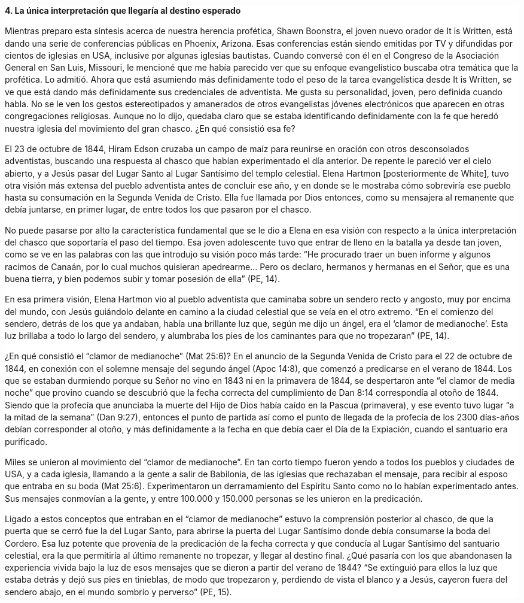  **4. La única interpretación que llegaría al destino esperado**

 Mientras preparo esta síntesis acerca de nuestra herencia profética, Shawn Boonstra, el joven nuevo orador de It is Written, está dando una serie de conferencias públicas en Phoenix, Arizona. Esas conferencias están siendo emitidas por TV y difundidas por cientos de iglesias en USA, inclusive por algunas iglesias bautistas. Cuando conversé con él en el Congreso de la Asociación General en San Luis, Missouri, le mencioné que me había parecido ver que su enfoque evangelístico buscaba otra temática que la profética. Lo admitió. Ahora que está asumiendo más definidamente todo el peso de la tarea evangelística desde It is Written, se ve que está dando más definidamente sus credenciales de adventista. Me gusta su personalidad, joven, pero definida cuando habla. No se le ven los gestos estereotipados y amanerados de otros evangelistas jóvenes electrónicos que aparecen en otras congregaciones religiosas. Aunque no lo dijo, quedaba claro que se estaba identificando definidamente con la fe que heredó nuestra iglesia del movimiento del gran chasco. ¿En qué consistió esa fe?

 El 23 de octubre de 1844, Hiram Edson cruzaba un campo de maíz para reunirse en oración con otros desconsolados adventistas, buscando una respuesta al chasco que habían experimentado el día anterior. De repente le pareció ver el cielo abierto, y a Jesús pasar del Lugar Santo al Lugar Santísimo del templo celestial. Elena Hartmon [posteriormente de White], tuvo otra visión más extensa del pueblo adventista antes de concluir ese año, y en donde se le mostraba cómo sobreviría ese pueblo hasta su consumación en la Segunda Venida de Cristo. Ella fue llamada por Dios entonces, como su mensajera al remanente que debía juntarse, en primer lugar, de entre todos los que pasaron por el chasco.

 No puede pasarse por alto la característica fundamental que se le dio a Elena en esa visión con respecto a la única interpretación del chasco que soportaría el paso del tiempo. Esa joven adolescente tuvo que entrar de lleno en la batalla ya desde tan joven, como se ve en las palabras con las que introdujo su visión poco más tarde: “He procurado traer un buen informe y algunos racimos de Canaán, por lo cual muchos quisieran apedrearme... Pero os declaro, hermanos y hermanas en el Señor, que es una buena tierra, y bien podemos subir y tomar posesión de ella” (PE, 14).

 En esa primera visión, Elena Hartmon vio al pueblo adventista que caminaba sobre un sendero recto y angosto, muy por encima del mundo, con Jesús guiándolo delante en camino a la ciudad celestial que se veía en el otro extremo. “En el comienzo del sendero, detrás de los que ya andaban, había una brillante luz que, según me dijo un ángel, era el ‘clamor de medianoche’. Esta luz brillaba a todo lo largo del sendero, y alumbraba los pies de los caminantes para que no tropezaran” (PE, 14).

 ¿En qué consistió el “clamor de medianoche” (Mat 25:6)? En el anuncio de la Segunda Venida de Cristo para el 22 de octubre de 1844, en conexión con el solemne mensaje del segundo ángel (Apoc 14:8), que comenzó a predicarse en el verano de 1844. Los que se estaban durmiendo porque su Señor no vino en 1843 ni en la primavera de 1844, se despertaron ante “el clamor de media noche” que provino cuando se descubrió que la fecha correcta del cumplimiento de Dan 8:14 correspondía al otoño de 1844. Siendo que la profecía que anunciaba la muerte del Hijo de Dios había caído en la Pascua (primavera), y ese evento tuvo lugar “a la mitad de la semana” (Dan 9:27), entonces el punto de partida así como el punto de llegada de la profecía de los 2300 días-años debían corresponder al otoño, y más definidamente a la fecha en que debía caer el Día de la Expiación, cuando el santuario era purificado.

 Miles se unieron al movimiento del “clamor de medianoche”. En tan corto tiempo fueron yendo a todos los pueblos y ciudades de USA, y a cada iglesia, llamando a la gente a salir de Babilonia, de las iglesias que rechazaban el mensaje, para recibir al esposo que entraba en su boda (Mat 25:6). Experimentaron un derramamiento del Espíritu Santo como no lo habían experimentado antes. Sus mensajes conmovían a la gente, y entre 100.000 y 150.000 personas se les unieron en la predicación.

 Ligado a estos conceptos que entraban en el “clamor de medianoche” estuvo la comprensión posterior al chasco, de que la puerta que se cerró fue la del Lugar Santo, para abrirse la puerta del Lugar Santísimo donde debía consumarse la boda del Cordero. Esa luz potente que provenía de la predicación de la fecha correcta y que conducía al Lugar Santísimo del santuario celestial, era la que permitiría al último remanente no tropezar, y llegar al destino final. ¿Qué pasaría con los que abandonasen la experiencia vivida bajo la luz de esos mensajes que se dieron a partir del verano de 1844? “Se extinguió para ellos la luz que estaba detrás y dejó sus pies en tinieblas, de modo que tropezaron y, perdiendo de vista el blanco y a Jesús, cayeron fuera del sendero abajo, en el mundo sombrío y perverso” (PE, 15).
